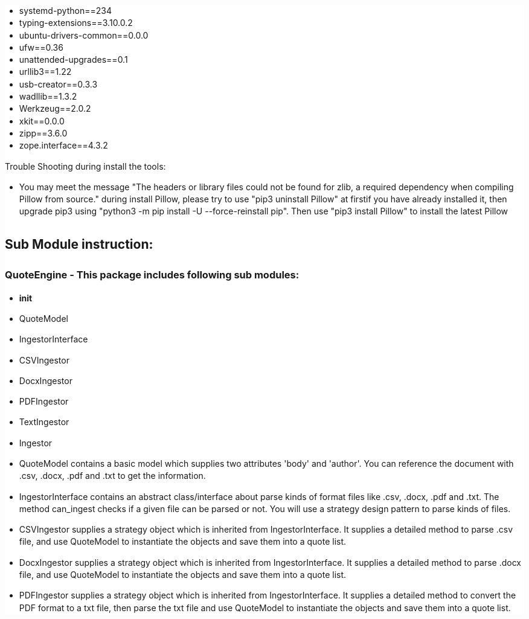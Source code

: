 - systemd-python==234
- typing-extensions==3.10.0.2
- ubuntu-drivers-common==0.0.0
- ufw==0.36
- unattended-upgrades==0.1
- urllib3==1.22
- usb-creator==0.3.3
- wadllib==1.3.2
- Werkzeug==2.0.2
- xkit==0.0.0
- zipp==3.6.0
- zope.interface==4.3.2



Trouble Shooting during install the tools:
- You may meet the message "The headers or library files could not be found for zlib, a required dependency when compiling Pillow from source."
  during install Pillow, please try to use "pip3 uninstall Pillow" at firstif you have already installed it, then upgrade pip3 using "python3 -m pip install -U --force-reinstall pip".
  Then use "pip3 install Pillow" to install the latest Pillow

## Sub Module instruction:

### QuoteEngine - This package includes following sub modules: 

- __init__
- QuoteModel
- IngestorInterface
- CSVIngestor
- DocxIngestor
- PDFIngestor
- TextIngestor
- Ingestor

- QuoteModel contains a basic model which supplies two attributes 'body' and 'author'. You can reference the document with .csv, .docx, .pdf and .txt
  to get the information.

- IngestorInterface contains an abstract class/interface about parse kinds of format files like .csv, .docx, .pdf and .txt.
  The method can_ingest checks if a given file can be parsed or not.
  You will use a strategy design pattern to parse kinds of files.

- CSVIngestor supplies a strategy object which is inherited from IngestorInterface. It supplies a detailed method to parse .csv file, and use QuoteModel to 
  instantiate the objects and save them into a quote list.

- DocxIngestor supplies a strategy object which is inherited from IngestorInterface. It supplies a detailed method to parse .docx file, and use QuoteModel to 
  instantiate the objects and save them into a quote list.

- PDFIngestor supplies a strategy object which is inherited from IngestorInterface. It supplies a detailed method to convert the PDF format to a txt file, 
  then parse the txt file and use QuoteModel to instantiate the objects and save them into a quote list. 

